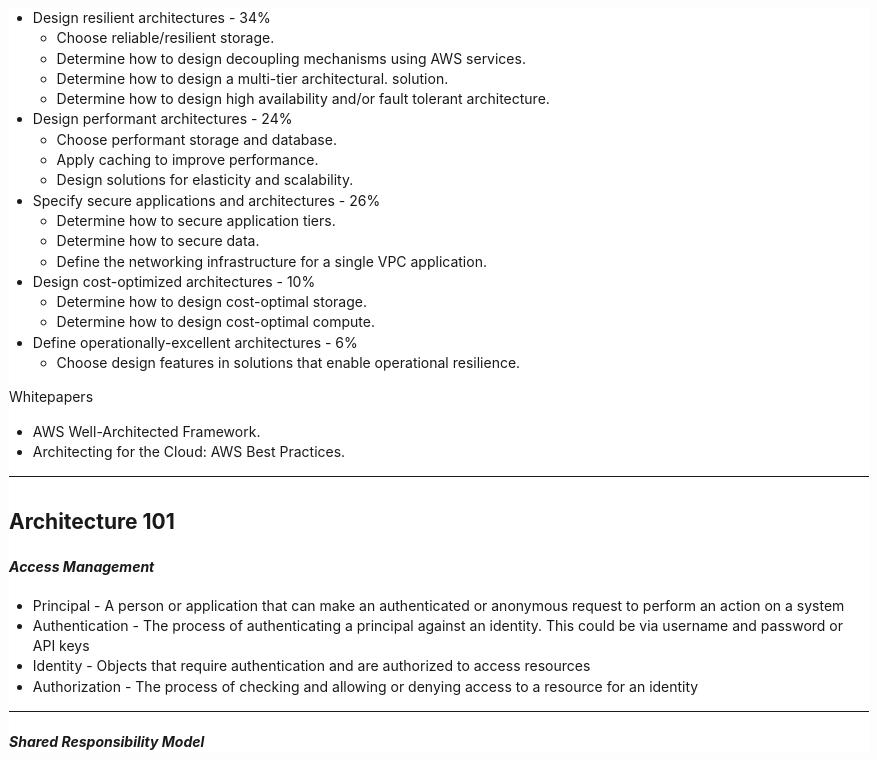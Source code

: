 - Design resilient architectures - 34%
  - Choose reliable/resilient storage.
  - Determine how to design decoupling mechanisms using AWS services.
  - Determine how to design a multi-tier architectural.
    solution.
  - Determine how to design high availability and/or fault tolerant architecture.
- Design performant architectures - 24%
  - Choose performant storage and database.
  - Apply caching to improve performance.
  - Design solutions for elasticity and scalability.
- Specify secure applications and architectures - 26%
  - Determine how to secure application tiers.
  - Determine how to secure data.
  - Define the networking infrastructure for a single VPC application.
- Design cost-optimized architectures - 10%
  - Determine how to design cost-optimal storage.
  - Determine how to design cost-optimal compute.
- Define operationally-excellent architectures - 6%
  - Choose design features in solutions that enable operational resilience.

Whitepapers

- AWS Well-Architected Framework.
- Architecting for the Cloud: AWS Best Practices.

---

## Architecture 101

#### _Access Management_

- Principal - A person or application that can make an authenticated or anonymous request to perform an action on a system
- Authentication - The process of authenticating a principal against an identity. This could be via username and password or API keys
- Identity - Objects that require authentication and are authorized to access resources
- Authorization - The process of checking and allowing or denying access to a resource for an identity

---

#### _Shared Responsibility Model_

